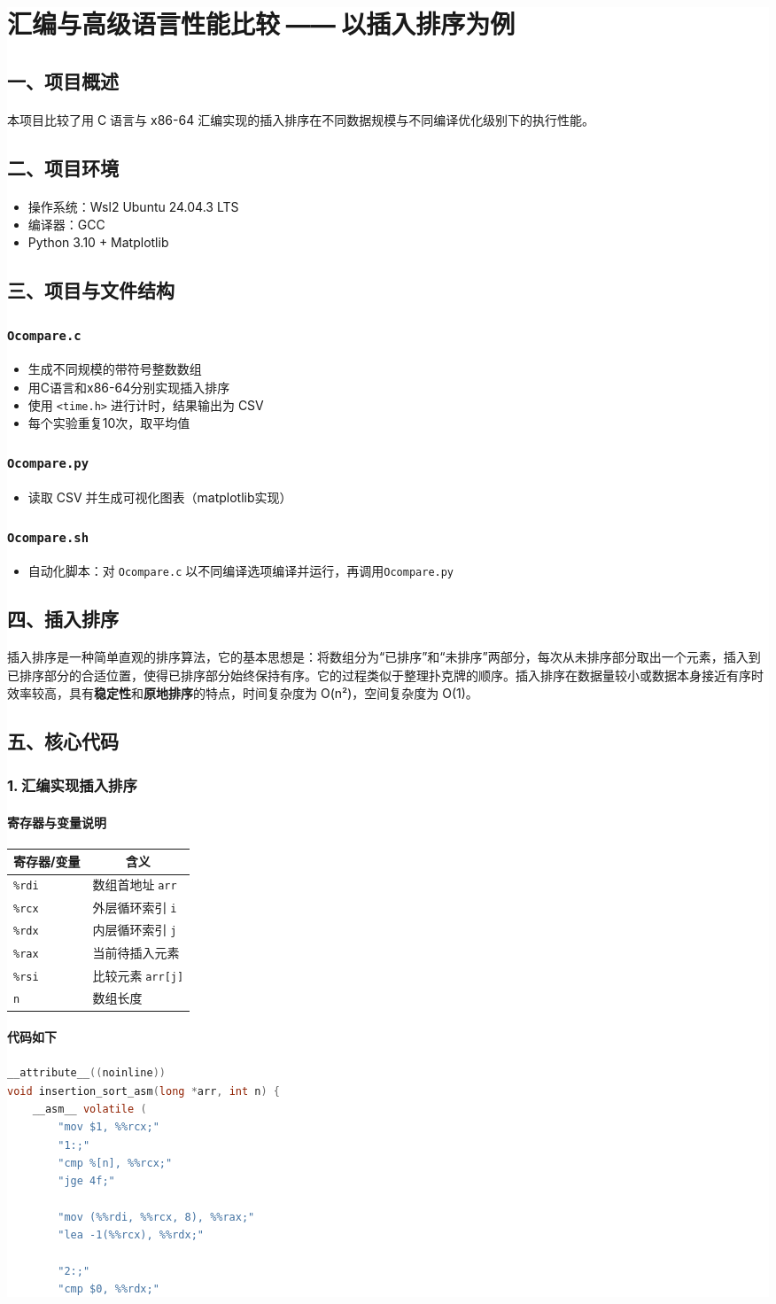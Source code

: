 # 汇编与高级语言性能比较 —— 以插入排序为例

## 一、项目概述
本项目比较了用 C 语言与 x86-64 汇编实现的插入排序在不同数据规模与不同编译优化级别下的执行性能。

## 二、项目环境
- 操作系统：Wsl2 Ubuntu 24.04.3 LTS
- 编译器：GCC
- Python 3.10 + Matplotlib

## 三、项目与文件结构
### `Ocompare.c`  
  - 生成不同规模的带符号整数数组
  - 用C语言和x86-64分别实现插入排序
  - 使用 `<time.h>` 进行计时，结果输出为 CSV
  - 每个实验重复10次，取平均值
### `Ocompare.py`  
  - 读取 CSV 并生成可视化图表（matplotlib实现）
### `Ocompare.sh`  
  - 自动化脚本：对 `Ocompare.c` 以不同编译选项编译并运行，再调用`Ocompare.py`  

## 四、插入排序
插入排序是一种简单直观的排序算法，它的基本思想是：将数组分为“已排序”和“未排序”两部分，每次从未排序部分取出一个元素，插入到已排序部分的合适位置，使得已排序部分始终保持有序。它的过程类似于整理扑克牌的顺序。插入排序在数据量较小或数据本身接近有序时效率较高，具有**稳定性**和**原地排序**的特点，时间复杂度为 O(n²)，空间复杂度为 O(1)。

## 五、核心代码
### 1. 汇编实现插入排序
#### 寄存器与变量说明
| 寄存器/变量    | 含义            |
| ------ | ------------- |
| `%rdi` | 数组首地址 `arr`   |
| `%rcx` | 外层循环索引 `i`    |
| `%rdx` | 内层循环索引 `j`    |
| `%rax` | 当前待插入元素       |
| `%rsi` | 比较元素 `arr[j]` |
| `n`    | 数组长度          |
#### 代码如下
```C
__attribute__((noinline))
void insertion_sort_asm(long *arr, int n) {
    __asm__ volatile (
        "mov $1, %%rcx;"
        "1:;"
        "cmp %[n], %%rcx;"
        "jge 4f;"

        "mov (%%rdi, %%rcx, 8), %%rax;"
        "lea -1(%%rcx), %%rdx;"

        "2:;"
        "cmp $0, %%rdx;"
```